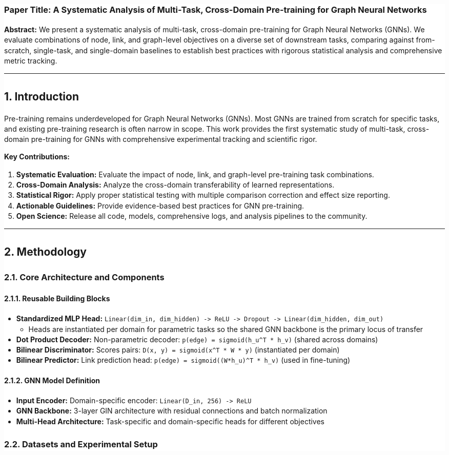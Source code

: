 ### **Paper Title:** A Systematic Analysis of Multi-Task, Cross-Domain Pre-training for Graph Neural Networks

**Abstract:** We present a systematic analysis of multi-task, cross-domain pre-training for Graph Neural Networks (GNNs). We evaluate combinations of node, link, and graph-level objectives on a diverse set of downstream tasks, comparing against from-scratch, single-task, and single-domain baselines to establish best practices with rigorous statistical analysis and comprehensive metric tracking.

---

## **1. Introduction**

Pre-training remains underdeveloped for Graph Neural Networks (GNNs). Most GNNs are trained from scratch for specific tasks, and existing pre-training research is often narrow in scope. This work provides the first systematic study of multi-task, cross-domain pre-training for GNNs with comprehensive experimental tracking and scientific rigor.

**Key Contributions:**
1. **Systematic Evaluation:** Evaluate the impact of node, link, and graph-level pre-training task combinations.
2. **Cross-Domain Analysis:** Analyze the cross-domain transferability of learned representations.
3. **Statistical Rigor:** Apply proper statistical testing with multiple comparison correction and effect size reporting.
4. **Actionable Guidelines:** Provide evidence-based best practices for GNN pre-training.
5. **Open Science:** Release all code, models, comprehensive logs, and analysis pipelines to the community.

---

## **2. Methodology**

### **2.1. Core Architecture and Components**

#### **2.1.1. Reusable Building Blocks**
- **Standardized MLP Head:** `Linear(dim_in, dim_hidden) -> ReLU -> Dropout -> Linear(dim_hidden, dim_out)`
  - Heads are instantiated per domain for parametric tasks so the shared GNN backbone is the primary locus of transfer
- **Dot Product Decoder:** Non-parametric decoder: `p(edge) = sigmoid(h_u^T * h_v)` (shared across domains)
- **Bilinear Discriminator:** Scores pairs: `D(x, y) = sigmoid(x^T * W * y)` (instantiated per domain)
- **Bilinear Predictor:** Link prediction head: `p(edge) = sigmoid((W*h_u)^T * h_v)` (used in fine-tuning)

#### **2.1.2. GNN Model Definition**
- **Input Encoder:** Domain-specific encoder: `Linear(D_in, 256) -> ReLU`
- **GNN Backbone:** 3-layer GIN architecture with residual connections and batch normalization
- **Multi-Head Architecture:** Task-specific and domain-specific heads for different objectives

### **2.2. Datasets and Experimental Setup**
